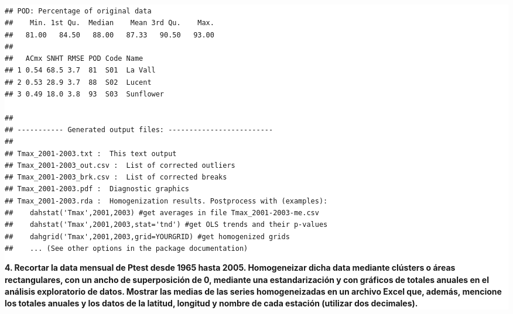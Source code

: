     ## POD: Percentage of original data
    ##    Min. 1st Qu.  Median    Mean 3rd Qu.    Max. 
    ##   81.00   84.50   88.00   87.33   90.50   93.00 
    ## 
    ##   ACmx SNHT RMSE POD Code Name     
    ## 1 0.54 68.5 3.7  81  S01  La Vall  
    ## 2 0.53 28.9 3.7  88  S02  Lucent   
    ## 3 0.49 18.0 3.8  93  S03  Sunflower

    ## 
    ## ----------- Generated output files: -------------------------
    ## 
    ## Tmax_2001-2003.txt :  This text output 
    ## Tmax_2001-2003_out.csv :  List of corrected outliers 
    ## Tmax_2001-2003_brk.csv :  List of corrected breaks 
    ## Tmax_2001-2003.pdf :  Diagnostic graphics 
    ## Tmax_2001-2003.rda :  Homogenization results. Postprocess with (examples):
    ##    dahstat('Tmax',2001,2003) #get averages in file Tmax_2001-2003-me.csv 
    ##    dahstat('Tmax',2001,2003,stat='tnd') #get OLS trends and their p-values 
    ##    dahgrid('Tmax',2001,2003,grid=YOURGRID) #get homogenized grids 
    ##    ... (See other options in the package documentation)

**4. Recortar la data mensual de Ptest desde 1965 hasta 2005.
Homogeneizar dicha data mediante clústers o áreas rectangulares, con un
ancho de superposición de 0, mediante una estandarización y con gráficos
de totales anuales en el análisis exploratorio de datos. Mostrar las
medias de las series homogeneizadas en un archivo Excel que, además,
mencione los totales anuales y los datos de la latitud, longitud y
nombre de cada estación (utilizar dos decimales).**
